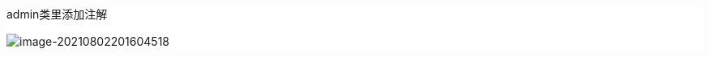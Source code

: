 admin类里添加注解

![image-20210802201604518](https://gitee.com/dreamlover521/typora-table/raw/master/image-20210802201604518.png)